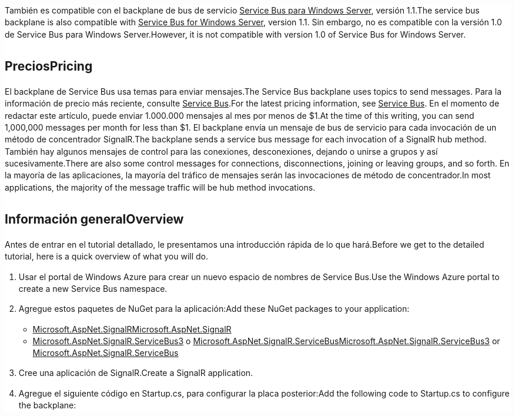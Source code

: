 <span data-ttu-id="9fcd1-111">También es compatible con el backplane de bus de servicio [Service Bus para Windows Server](https://msdn.microsoft.com/library/windowsazure/dn282144.aspx), versión 1.1.</span><span class="sxs-lookup"><span data-stu-id="9fcd1-111">The service bus backplane is also compatible with [Service Bus for Windows Server](https://msdn.microsoft.com/library/windowsazure/dn282144.aspx), version 1.1.</span></span> <span data-ttu-id="9fcd1-112">Sin embargo, no es compatible con la versión 1.0 de Service Bus para Windows Server.</span><span class="sxs-lookup"><span data-stu-id="9fcd1-112">However, it is not compatible with version 1.0 of Service Bus for Windows Server.</span></span>

## <a name="pricing"></a><span data-ttu-id="9fcd1-113">Precios</span><span class="sxs-lookup"><span data-stu-id="9fcd1-113">Pricing</span></span>

<span data-ttu-id="9fcd1-114">El backplane de Service Bus usa temas para enviar mensajes.</span><span class="sxs-lookup"><span data-stu-id="9fcd1-114">The Service Bus backplane uses topics to send messages.</span></span> <span data-ttu-id="9fcd1-115">Para la información de precio más reciente, consulte [Service Bus](https://azure.microsoft.com/pricing/details/service-bus/).</span><span class="sxs-lookup"><span data-stu-id="9fcd1-115">For the latest pricing information, see [Service Bus](https://azure.microsoft.com/pricing/details/service-bus/).</span></span> <span data-ttu-id="9fcd1-116">En el momento de redactar este artículo, puede enviar 1.000.000 mensajes al mes por menos de $1.</span><span class="sxs-lookup"><span data-stu-id="9fcd1-116">At the time of this writing, you can send 1,000,000 messages per month for less than $1.</span></span> <span data-ttu-id="9fcd1-117">El backplane envía un mensaje de bus de servicio para cada invocación de un método de concentrador SignalR.</span><span class="sxs-lookup"><span data-stu-id="9fcd1-117">The backplane sends a service bus message for each invocation of a SignalR hub method.</span></span> <span data-ttu-id="9fcd1-118">También hay algunos mensajes de control para las conexiones, desconexiones, dejando o unirse a grupos y así sucesivamente.</span><span class="sxs-lookup"><span data-stu-id="9fcd1-118">There are also some control messages for connections, disconnections, joining or leaving groups, and so forth.</span></span> <span data-ttu-id="9fcd1-119">En la mayoría de las aplicaciones, la mayoría del tráfico de mensajes serán las invocaciones de método de concentrador.</span><span class="sxs-lookup"><span data-stu-id="9fcd1-119">In most applications, the majority of the message traffic will be hub method invocations.</span></span>

## <a name="overview"></a><span data-ttu-id="9fcd1-120">Información general</span><span class="sxs-lookup"><span data-stu-id="9fcd1-120">Overview</span></span>

<span data-ttu-id="9fcd1-121">Antes de entrar en el tutorial detallado, le presentamos una introducción rápida de lo que hará.</span><span class="sxs-lookup"><span data-stu-id="9fcd1-121">Before we get to the detailed tutorial, here is a quick overview of what you will do.</span></span>

1. <span data-ttu-id="9fcd1-122">Usar el portal de Windows Azure para crear un nuevo espacio de nombres de Service Bus.</span><span class="sxs-lookup"><span data-stu-id="9fcd1-122">Use the Windows Azure portal to create a new Service Bus namespace.</span></span>
2. <span data-ttu-id="9fcd1-123">Agregue estos paquetes de NuGet para la aplicación:</span><span class="sxs-lookup"><span data-stu-id="9fcd1-123">Add these NuGet packages to your application:</span></span> 

    - [<span data-ttu-id="9fcd1-124">Microsoft.AspNet.SignalR</span><span class="sxs-lookup"><span data-stu-id="9fcd1-124">Microsoft.AspNet.SignalR</span></span>](http://nuget.org/packages/Microsoft.AspNet.SignalR)
    - <span data-ttu-id="9fcd1-125">[Microsoft.AspNet.SignalR.ServiceBus3](https://www.nuget.org/packages/Microsoft.AspNet.SignalR.ServiceBus3) o [Microsoft.AspNet.SignalR.ServiceBus](https://www.nuget.org/packages/Microsoft.AspNet.SignalR.ServiceBus)</span><span class="sxs-lookup"><span data-stu-id="9fcd1-125">[Microsoft.AspNet.SignalR.ServiceBus3](https://www.nuget.org/packages/Microsoft.AspNet.SignalR.ServiceBus3) or [Microsoft.AspNet.SignalR.ServiceBus](https://www.nuget.org/packages/Microsoft.AspNet.SignalR.ServiceBus)</span></span>
3. <span data-ttu-id="9fcd1-126">Cree una aplicación de SignalR.</span><span class="sxs-lookup"><span data-stu-id="9fcd1-126">Create a SignalR application.</span></span>
4. <span data-ttu-id="9fcd1-127">Agregue el siguiente código en Startup.cs, para configurar la placa posterior:</span><span class="sxs-lookup"><span data-stu-id="9fcd1-127">Add the following code to Startup.cs to configure the backplane:</span></span> 
